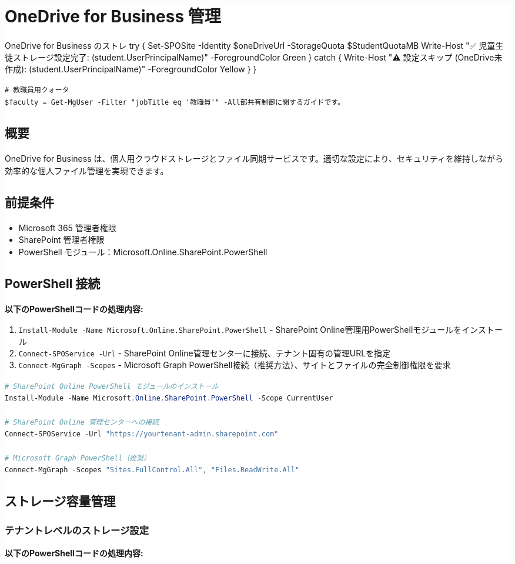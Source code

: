 # OneDrive for Business 管理

OneDrive for Business のストレ        try {
            Set-SPOSite -Identity $oneDriveUrl -StorageQuota $StudentQuotaMB
            Write-Host "✅ 児童生徒ストレージ設定完了: $($student.UserPrincipalName)" -ForegroundColor Green
        }
        catch {
            Write-Host "⚠️ 設定スキップ (OneDrive未作成): $($student.UserPrincipalName)" -ForegroundColor Yellow
        }
    }
    
    # 教職員用クォータ
    $faculty = Get-MgUser -Filter "jobTitle eq '教職員'" -All部共有制御に関するガイドです。

## 概要

OneDrive for Business は、個人用クラウドストレージとファイル同期サービスです。適切な設定により、セキュリティを維持しながら効率的な個人ファイル管理を実現できます。

## 前提条件

- Microsoft 365 管理者権限
- SharePoint 管理者権限
- PowerShell モジュール：Microsoft.Online.SharePoint.PowerShell

## PowerShell 接続

**以下のPowerShellコードの処理内容:**

1. `Install-Module -Name Microsoft.Online.SharePoint.PowerShell` - SharePoint Online管理用PowerShellモジュールをインストール
2. `Connect-SPOService -Url` - SharePoint Online管理センターに接続、テナント固有の管理URLを指定
3. `Connect-MgGraph -Scopes` - Microsoft Graph PowerShell接続（推奨方法）、サイトとファイルの完全制御権限を要求

```powershell
# SharePoint Online PowerShell モジュールのインストール
Install-Module -Name Microsoft.Online.SharePoint.PowerShell -Scope CurrentUser

# SharePoint Online 管理センターへの接続
Connect-SPOService -Url "https://yourtenant-admin.sharepoint.com"

# Microsoft Graph PowerShell（推奨）
Connect-MgGraph -Scopes "Sites.FullControl.All", "Files.ReadWrite.All"
```

## ストレージ容量管理

### テナントレベルのストレージ設定

**以下のPowerShellコードの処理内容:**
